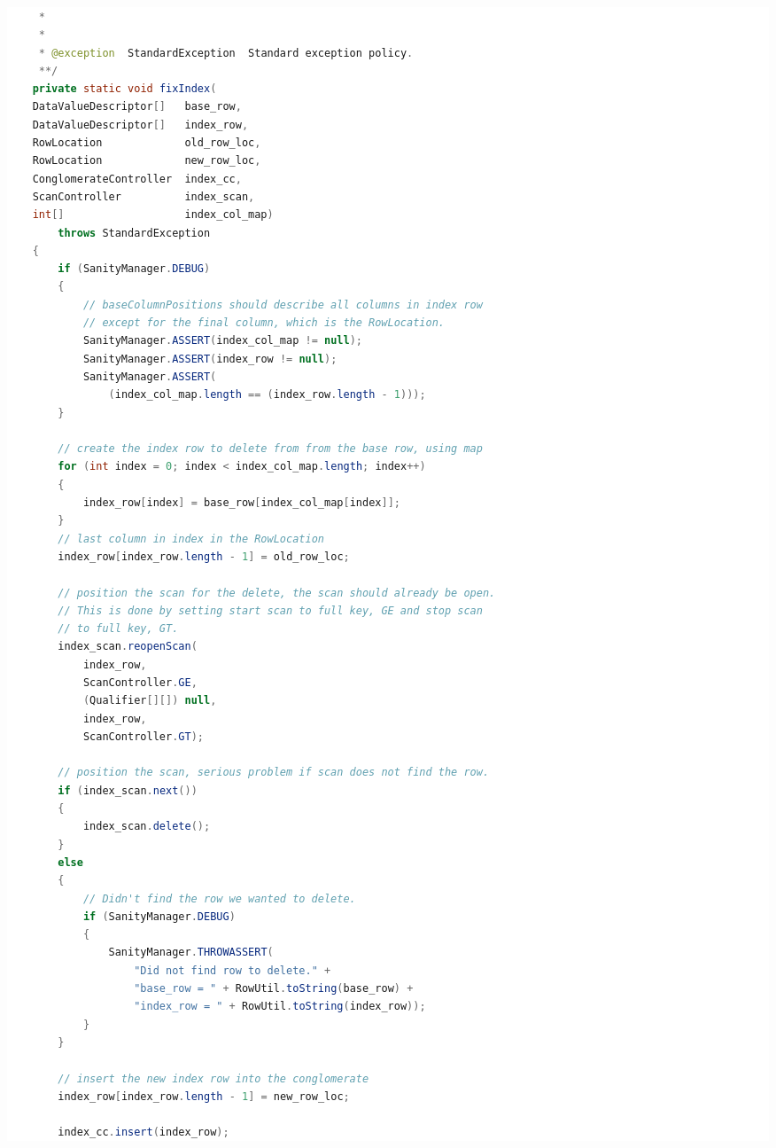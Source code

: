 ```java
     *                      
     *
	 * @exception  StandardException  Standard exception policy.
     **/
    private static void fixIndex(
    DataValueDescriptor[]   base_row,
    DataValueDescriptor[]   index_row,
    RowLocation             old_row_loc,
    RowLocation             new_row_loc,
    ConglomerateController  index_cc,
    ScanController          index_scan,
	int[]					index_col_map)
        throws StandardException
    {
        if (SanityManager.DEBUG)
        {
            // baseColumnPositions should describe all columns in index row
            // except for the final column, which is the RowLocation.
            SanityManager.ASSERT(index_col_map != null);
            SanityManager.ASSERT(index_row != null);
            SanityManager.ASSERT(
                (index_col_map.length == (index_row.length - 1)));
        }

        // create the index row to delete from from the base row, using map
        for (int index = 0; index < index_col_map.length; index++)
        {
            index_row[index] = base_row[index_col_map[index]];
        }
        // last column in index in the RowLocation
        index_row[index_row.length - 1] = old_row_loc;

        // position the scan for the delete, the scan should already be open.
        // This is done by setting start scan to full key, GE and stop scan
        // to full key, GT.
        index_scan.reopenScan(
            index_row,
            ScanController.GE,
            (Qualifier[][]) null,
            index_row,
            ScanController.GT);

        // position the scan, serious problem if scan does not find the row.
        if (index_scan.next())
        {
            index_scan.delete();
        }
        else
        {
            // Didn't find the row we wanted to delete.
            if (SanityManager.DEBUG)
            {
                SanityManager.THROWASSERT(
                    "Did not find row to delete." +
                    "base_row = " + RowUtil.toString(base_row) +
                    "index_row = " + RowUtil.toString(index_row));
            }
        }

        // insert the new index row into the conglomerate
        index_row[index_row.length - 1] = new_row_loc;

        index_cc.insert(index_row);
```
